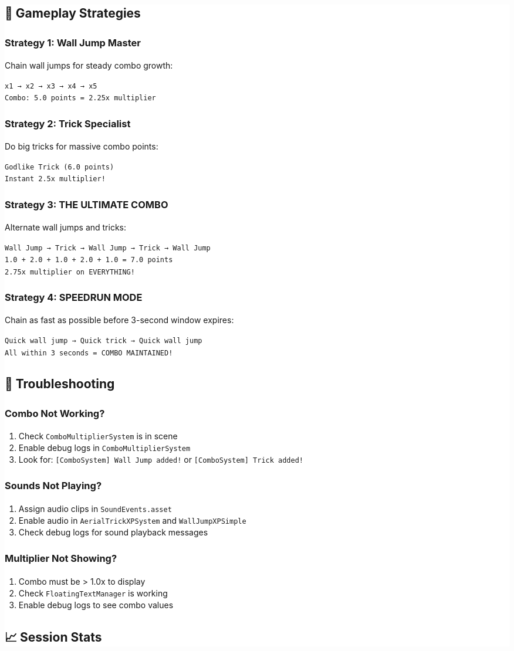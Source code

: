 ## 🎯 Gameplay Strategies

### Strategy 1: Wall Jump Master
Chain wall jumps for steady combo growth:
```
x1 → x2 → x3 → x4 → x5
Combo: 5.0 points = 2.25x multiplier
```

### Strategy 2: Trick Specialist
Do big tricks for massive combo points:
```
Godlike Trick (6.0 points)
Instant 2.5x multiplier!
```

### Strategy 3: THE ULTIMATE COMBO
Alternate wall jumps and tricks:
```
Wall Jump → Trick → Wall Jump → Trick → Wall Jump
1.0 + 2.0 + 1.0 + 2.0 + 1.0 = 7.0 points
2.75x multiplier on EVERYTHING!
```

### Strategy 4: SPEEDRUN MODE
Chain as fast as possible before 3-second window expires:
```
Quick wall jump → Quick trick → Quick wall jump
All within 3 seconds = COMBO MAINTAINED!
```

## 🐛 Troubleshooting

### Combo Not Working?
1. Check `ComboMultiplierSystem` is in scene
2. Enable debug logs in `ComboMultiplierSystem`
3. Look for: `[ComboSystem] Wall Jump added!` or `[ComboSystem] Trick added!`

### Sounds Not Playing?
1. Assign audio clips in `SoundEvents.asset`
2. Enable audio in `AerialTrickXPSystem` and `WallJumpXPSimple`
3. Check debug logs for sound playback messages

### Multiplier Not Showing?
1. Combo must be > 1.0x to display
2. Check `FloatingTextManager` is working
3. Enable debug logs to see combo values

## 📈 Session Stats

